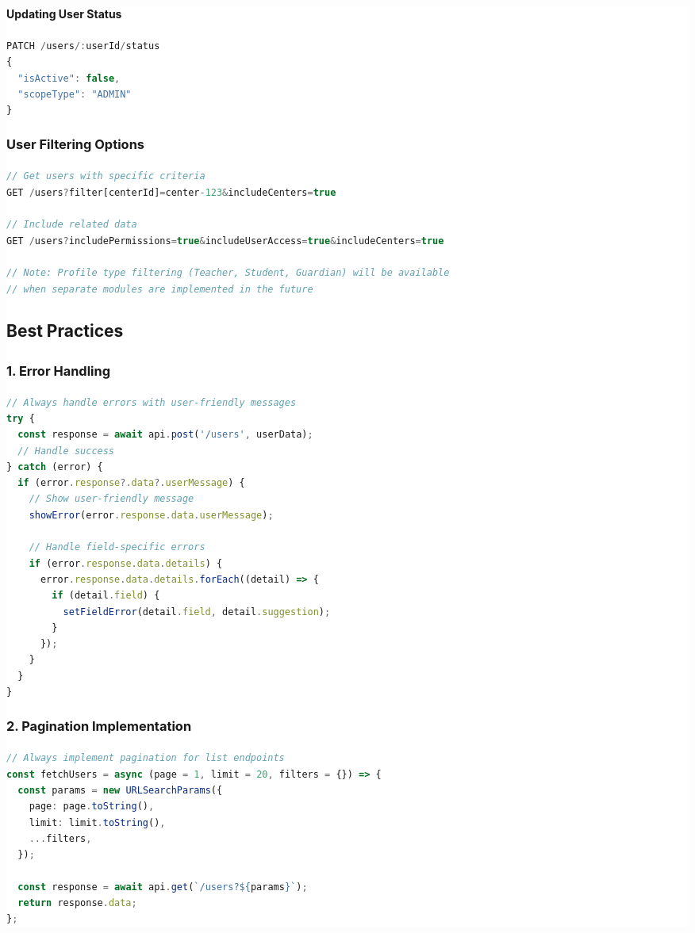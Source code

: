 #### Updating User Status

```typescript
PATCH /users/:userId/status
{
  "isActive": false,
  "scopeType": "ADMIN"
}
```

### User Filtering Options

```typescript
// Get users with specific criteria
GET /users?filter[centerId]=center-123&includeCenters=true

// Include related data
GET /users?includePermissions=true&includeUserAccess=true&includeCenters=true

// Note: Profile type filtering (Teacher, Student, Guardian) will be available
// when separate modules are implemented in the future
```

## Best Practices

### 1. Error Handling

```typescript
// Always handle errors with user-friendly messages
try {
  const response = await api.post('/users', userData);
  // Handle success
} catch (error) {
  if (error.response?.data?.userMessage) {
    // Show user-friendly message
    showError(error.response.data.userMessage);

    // Handle field-specific errors
    if (error.response.data.details) {
      error.response.data.details.forEach((detail) => {
        if (detail.field) {
          setFieldError(detail.field, detail.suggestion);
        }
      });
    }
  }
}
```

### 2. Pagination Implementation

```typescript
// Always implement pagination for list endpoints
const fetchUsers = async (page = 1, limit = 20, filters = {}) => {
  const params = new URLSearchParams({
    page: page.toString(),
    limit: limit.toString(),
    ...filters,
  });

  const response = await api.get(`/users?${params}`);
  return response.data;
};
```

